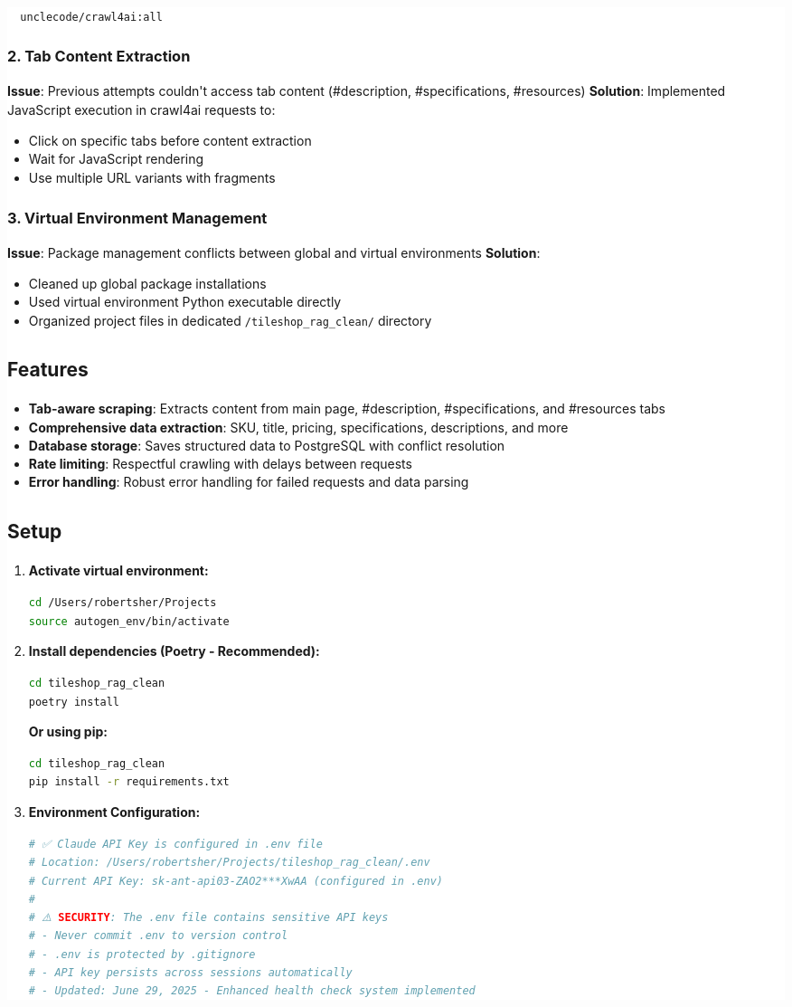 ```bash
  unclecode/crawl4ai:all
```

### 2. Tab Content Extraction
**Issue**: Previous attempts couldn't access tab content (#description, #specifications, #resources)
**Solution**: Implemented JavaScript execution in crawl4ai requests to:
- Click on specific tabs before content extraction
- Wait for JavaScript rendering
- Use multiple URL variants with fragments

### 3. Virtual Environment Management
**Issue**: Package management conflicts between global and virtual environments
**Solution**: 
- Cleaned up global package installations
- Used virtual environment Python executable directly
- Organized project files in dedicated `/tileshop_rag_clean/` directory

## Features

- **Tab-aware scraping**: Extracts content from main page, #description, #specifications, and #resources tabs
- **Comprehensive data extraction**: SKU, title, pricing, specifications, descriptions, and more
- **Database storage**: Saves structured data to PostgreSQL with conflict resolution
- **Rate limiting**: Respectful crawling with delays between requests
- **Error handling**: Robust error handling for failed requests and data parsing

## Setup

1. **Activate virtual environment:**
   ```bash
   cd /Users/robertsher/Projects
   source autogen_env/bin/activate
   ```

2. **Install dependencies (Poetry - Recommended):**
   ```bash
   cd tileshop_rag_clean
   poetry install
   ```
   
   **Or using pip:**
   ```bash
   cd tileshop_rag_clean
   pip install -r requirements.txt
   ```

3. **Environment Configuration:**
   ```bash
   # ✅ Claude API Key is configured in .env file
   # Location: /Users/robertsher/Projects/tileshop_rag_clean/.env
   # Current API Key: sk-ant-api03-ZAO2***XwAA (configured in .env)
   # 
   # ⚠️ SECURITY: The .env file contains sensitive API keys
   # - Never commit .env to version control
   # - .env is protected by .gitignore
   # - API key persists across sessions automatically
   # - Updated: June 29, 2025 - Enhanced health check system implemented
   ```
